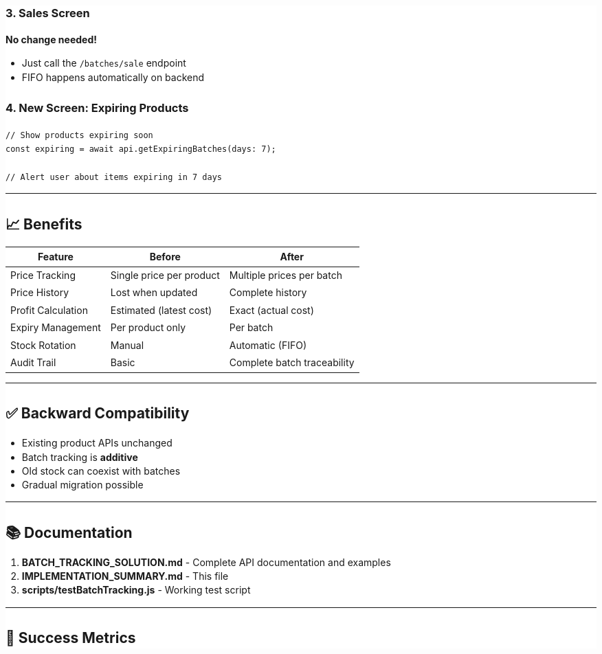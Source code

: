 ### 3. Sales Screen
**No change needed!** 
- Just call the `/batches/sale` endpoint
- FIFO happens automatically on backend

### 4. New Screen: Expiring Products
```tsx
// Show products expiring soon
const expiring = await api.getExpiringBatches(days: 7);

// Alert user about items expiring in 7 days
```

---

## 📈 Benefits

| Feature | Before | After |
|---------|--------|-------|
| Price Tracking | Single price per product | Multiple prices per batch |
| Price History | Lost when updated | Complete history |
| Profit Calculation | Estimated (latest cost) | Exact (actual cost) |
| Expiry Management | Per product only | Per batch |
| Stock Rotation | Manual | Automatic (FIFO) |
| Audit Trail | Basic | Complete batch traceability |

---

## ✅ Backward Compatibility

- Existing product APIs unchanged
- Batch tracking is **additive**
- Old stock can coexist with batches
- Gradual migration possible

---

## 📚 Documentation

1. **BATCH_TRACKING_SOLUTION.md** - Complete API documentation and examples
2. **IMPLEMENTATION_SUMMARY.md** - This file
3. **scripts/testBatchTracking.js** - Working test script

---

## 🎯 Success Metrics
